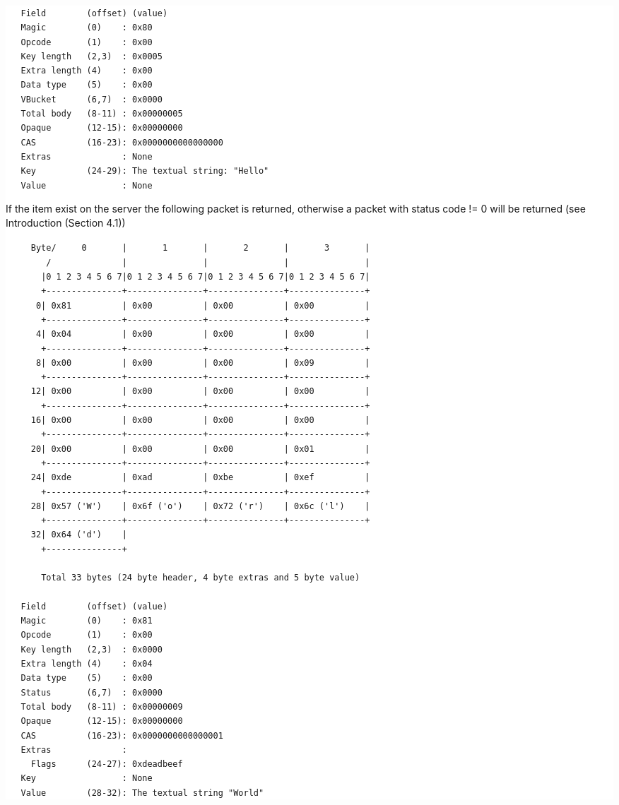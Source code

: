 ```
   Field        (offset) (value)
   Magic        (0)    : 0x80
   Opcode       (1)    : 0x00
   Key length   (2,3)  : 0x0005
   Extra length (4)    : 0x00
   Data type    (5)    : 0x00
   VBucket      (6,7)  : 0x0000
   Total body   (8-11) : 0x00000005
   Opaque       (12-15): 0x00000000
   CAS          (16-23): 0x0000000000000000
   Extras              : None
   Key          (24-29): The textual string: "Hello"
   Value               : None

```

If the item exist on the server the following packet is returned, otherwise a packet with status code != 0 will be returned (see Introduction (Section 4.1))

```
     Byte/     0       |       1       |       2       |       3       |
        /              |               |               |               |
       |0 1 2 3 4 5 6 7|0 1 2 3 4 5 6 7|0 1 2 3 4 5 6 7|0 1 2 3 4 5 6 7|
       +---------------+---------------+---------------+---------------+
      0| 0x81          | 0x00          | 0x00          | 0x00          |
       +---------------+---------------+---------------+---------------+
      4| 0x04          | 0x00          | 0x00          | 0x00          |
       +---------------+---------------+---------------+---------------+
      8| 0x00          | 0x00          | 0x00          | 0x09          |
       +---------------+---------------+---------------+---------------+
     12| 0x00          | 0x00          | 0x00          | 0x00          |
       +---------------+---------------+---------------+---------------+
     16| 0x00          | 0x00          | 0x00          | 0x00          |
       +---------------+---------------+---------------+---------------+
     20| 0x00          | 0x00          | 0x00          | 0x01          |
       +---------------+---------------+---------------+---------------+
     24| 0xde          | 0xad          | 0xbe          | 0xef          |
       +---------------+---------------+---------------+---------------+
     28| 0x57 ('W')    | 0x6f ('o')    | 0x72 ('r')    | 0x6c ('l')    |
       +---------------+---------------+---------------+---------------+
     32| 0x64 ('d')    |
       +---------------+

       Total 33 bytes (24 byte header, 4 byte extras and 5 byte value)

   Field        (offset) (value)
   Magic        (0)    : 0x81
   Opcode       (1)    : 0x00
   Key length   (2,3)  : 0x0000
   Extra length (4)    : 0x04
   Data type    (5)    : 0x00
   Status       (6,7)  : 0x0000
   Total body   (8-11) : 0x00000009
   Opaque       (12-15): 0x00000000
   CAS          (16-23): 0x0000000000000001
   Extras              :
     Flags      (24-27): 0xdeadbeef
   Key                 : None
   Value        (28-32): The textual string "World"

```
